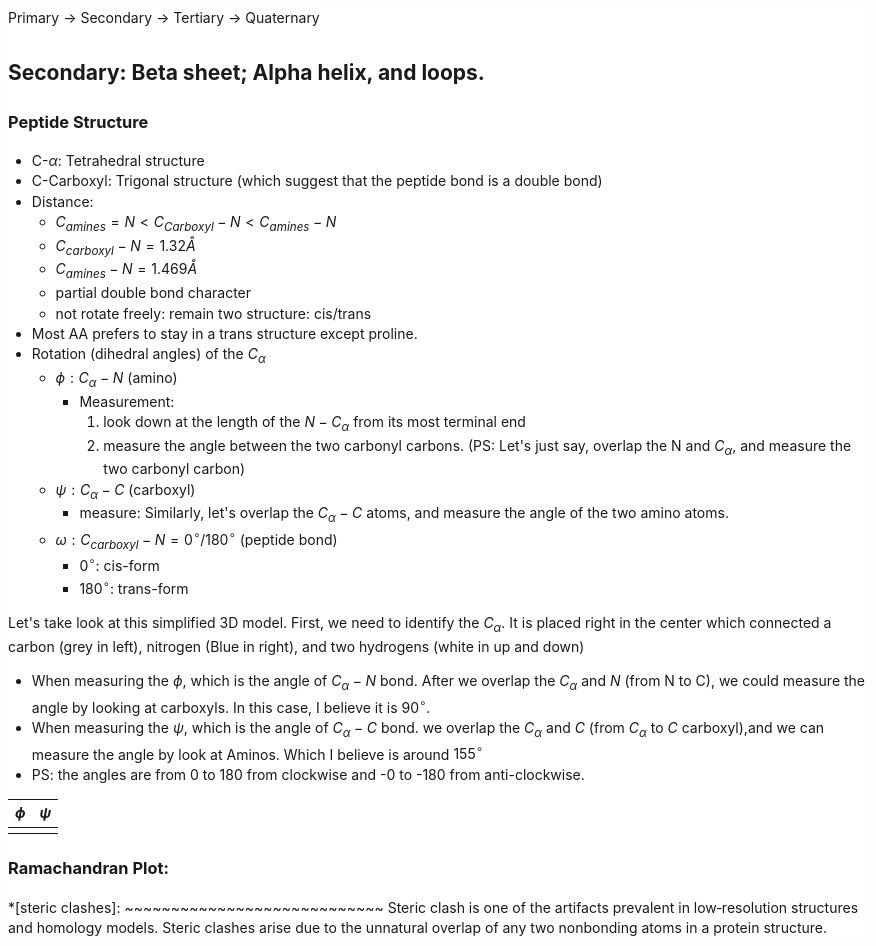 Primary -> Secondary -> Tertiary -> Quaternary


## Secondary: Beta sheet; Alpha helix, and loops.

### Peptide Structure
  - C-$\alpha$: Tetrahedral structure
  - C-Carboxyl: Trigonal structure (which suggest that the peptide bond is a double bond)
  - Distance:
    - $C_{amines}=N < C_{Carboxyl} -N < C_{amines}-N$
    - $C_{carboxyl} - N = 1.32\mathring{A}$
    - $C_{amines} - N = 1.469\mathring{A}$
    - partial double bond character
    - not rotate freely: remain two structure: cis/trans
  - Most AA prefers to stay in a trans structure except proline.
  - Rotation (dihedral angles) of the $C_{\alpha}$
    - $\phi: C_{\alpha}-N$ (amino)
      - Measurement:
        1. look down at the length of the $N-C_{\alpha}$ from its most terminal end
        2. measure the angle between the two carbonyl carbons.
        (PS: Let's just say, overlap the N and $C_{\alpha}$, and measure the two carbonyl carbon)
    - $\psi: C_{\alpha}-C$ (carboxyl)
      - measure: Similarly, let's overlap the $C_{\alpha}-C$ atoms, and measure the angle of the two amino atoms.
    - $\omega: C_{carboxyl} - N = 0^{\circ}/ 180^{\circ}$ (peptide bond)
      - $0^{\circ}$: cis-form
      - $180^{\circ}$: trans-form

<iframe style="width: 100%; height: 300px;" frameborder="0" src="https://embed.molview.org/v1/?mode=stick&cid=232267&bg=white"></iframe>

Let's take look at this simplified 3D model. First, we need to identify the $C_{\alpha}$. It is placed right in the center which connected a carbon (grey in left), nitrogen (Blue in right), and two hydrogens (white in up and down)
- When measuring the $\phi$, which is the angle of $C_{\alpha}-N$ bond. After we overlap the $C_{\alpha}$ and $N$ (from N to C), we could measure the angle by looking at carboxyls. In this case, I believe it is $90^{\circ}$.
- When measuring the $\psi$, which is the angle of $C_{\alpha}-C$ bond.
we overlap the $C_{\alpha}$ and $C$ (from $C_{\alpha}$ to $C$ carboxyl),and we can measure the angle by look at Aminos. Which I believe is around $155^{\circ}$
- PS: the angles are from 0 to 180 from clockwise and -0 to -180 from anti-clockwise.

|$\phi$|$\psi$|
|:-:|:-:|
|<iframe style="width: 100%; height: 300px;" frameborder="0" src="https://embed.molview.org/v1/?mode=wireframe&cid=14830377&bg=white"></iframe>|<iframe style="width: 100%; height: 300px;" frameborder="0" src="https://embed.molview.org/v1/?mode=wireframe&cid=69020&bg=white"></iframe>|


### Ramachandran Plot:

*[steric clashes]: ~~~~~~~~~~~~~~~~~~~~~~~~~~~~ Steric clash is one of the artifacts prevalent in low‐resolution structures and homology models. Steric clashes arise due to the unnatural overlap of any two nonbonding atoms in a protein structure.


[^Daniel_A_1999]: Daniel A. Bochar, Jona. Freisen, Cynthia V. Stauffacher, Victor W. Rodwell,2.02 - Biosynthesis of Mevalonic Acid from Acetyl-CoA,Editor(s): Sir Derek Barton, Koji Nakanishi, Otto Meth-Cohn,Comprehensive Natural Products Chemistry,Pergamon,1999,Pages 15-44,ISBN 9780080912837,[https://doi.org/10.1016/B978-0-08-091283-7.00035-7.](https://www.sciencedirect.com/science/article/pii/B9780080912837000357)